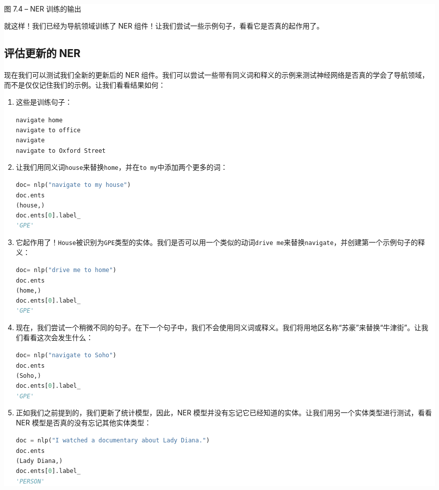 图 7.4 – NER 训练的输出

就这样！我们已经为导航领域训练了 NER 组件！让我们尝试一些示例句子，看看它是否真的起作用了。

## 评估更新的 NER

现在我们可以测试我们全新的更新后的 NER 组件。我们可以尝试一些带有同义词和释义的示例来测试神经网络是否真的学会了导航领域，而不是仅仅记住我们的示例。让我们看看结果如何：

1.  这些是训练句子：

    ```py
    navigate home
    navigate to office
    navigate
    navigate to Oxford Street
    ```

1.  让我们用同义词`house`来替换`home`，并在`to my`中添加两个更多的词：

    ```py
    doc= nlp("navigate to my house")
    doc.ents
    (house,)
    doc.ents[0].label_
    'GPE'
    ```

1.  它起作用了！`House`被识别为`GPE`类型的实体。我们是否可以用一个类似的动词`drive me`来替换`navigate`，并创建第一个示例句子的释义：

    ```py
    doc= nlp("drive me to home")
    doc.ents
    (home,)
    doc.ents[0].label_
    'GPE'
    ```

1.  现在，我们尝试一个稍微不同的句子。在下一个句子中，我们不会使用同义词或释义。我们将用地区名称“苏豪”来替换“牛津街”。让我们看看这次会发生什么：

    ```py
    doc= nlp("navigate to Soho")
    doc.ents
    (Soho,)
    doc.ents[0].label_
    'GPE'
    ```

1.  正如我们之前提到的，我们更新了统计模型，因此，NER 模型并没有忘记它已经知道的实体。让我们用另一个实体类型进行测试，看看 NER 模型是否真的没有忘记其他实体类型：

    ```py
    doc = nlp("I watched a documentary about Lady Diana.")
    doc.ents
    (Lady Diana,)
    doc.ents[0].label_
    'PERSON'
    ```
